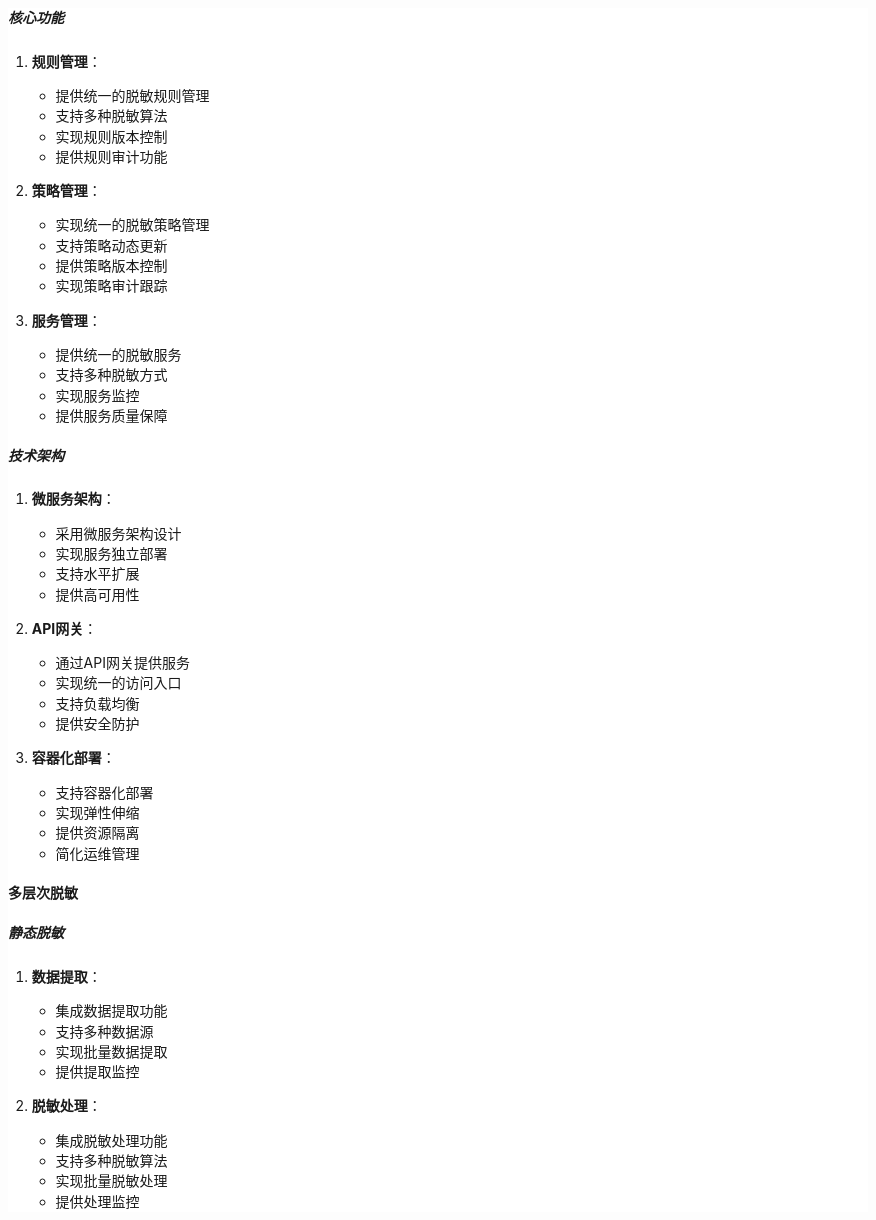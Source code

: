 ##### 核心功能

1. **规则管理**：
   - 提供统一的脱敏规则管理
   - 支持多种脱敏算法
   - 实现规则版本控制
   - 提供规则审计功能

2. **策略管理**：
   - 实现统一的脱敏策略管理
   - 支持策略动态更新
   - 提供策略版本控制
   - 实现策略审计跟踪

3. **服务管理**：
   - 提供统一的脱敏服务
   - 支持多种脱敏方式
   - 实现服务监控
   - 提供服务质量保障

##### 技术架构

1. **微服务架构**：
   - 采用微服务架构设计
   - 实现服务独立部署
   - 支持水平扩展
   - 提供高可用性

2. **API网关**：
   - 通过API网关提供服务
   - 实现统一的访问入口
   - 支持负载均衡
   - 提供安全防护

3. **容器化部署**：
   - 支持容器化部署
   - 实现弹性伸缩
   - 提供资源隔离
   - 简化运维管理

#### 多层次脱敏

##### 静态脱敏

1. **数据提取**：
   - 集成数据提取功能
   - 支持多种数据源
   - 实现批量数据提取
   - 提供提取监控

2. **脱敏处理**：
   - 集成脱敏处理功能
   - 支持多种脱敏算法
   - 实现批量脱敏处理
   - 提供处理监控
